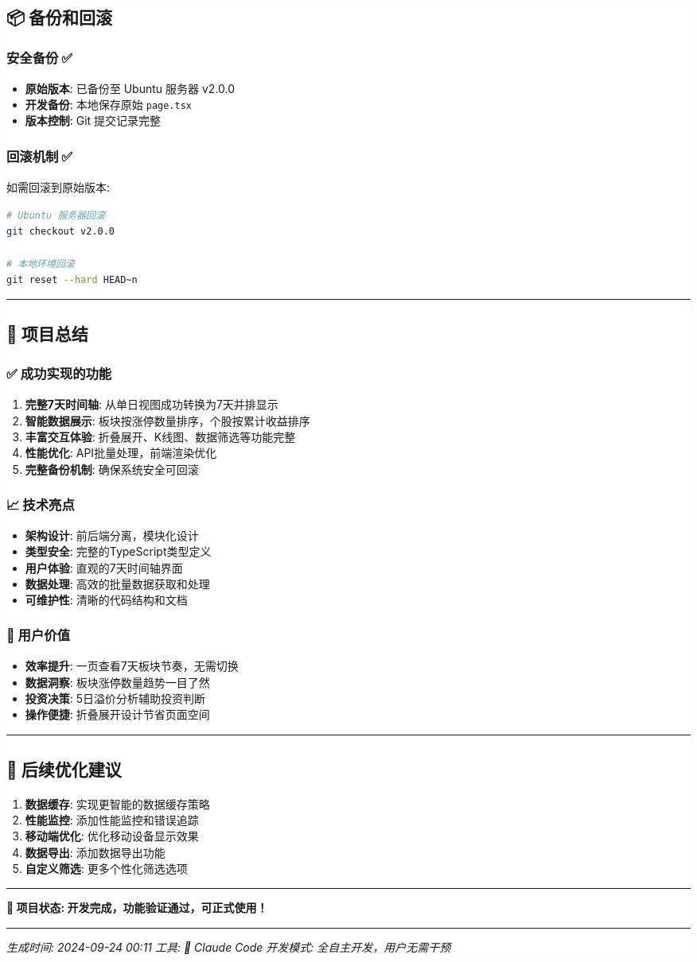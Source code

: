 ## 📦 备份和回滚

### 安全备份 ✅
- **原始版本**: 已备份至 Ubuntu 服务器 v2.0.0
- **开发备份**: 本地保存原始 `page.tsx`
- **版本控制**: Git 提交记录完整

### 回滚机制 ✅
如需回滚到原始版本:
```bash
# Ubuntu 服务器回滚
git checkout v2.0.0

# 本地环境回滚
git reset --hard HEAD~n
```

---

## 🎊 项目总结

### ✅ 成功实现的功能
1. **完整7天时间轴**: 从单日视图成功转换为7天并排显示
2. **智能数据展示**: 板块按涨停数量排序，个股按累计收益排序
3. **丰富交互体验**: 折叠展开、K线图、数据筛选等功能完整
4. **性能优化**: API批量处理，前端渲染优化
5. **完整备份机制**: 确保系统安全可回滚

### 📈 技术亮点
- **架构设计**: 前后端分离，模块化设计
- **类型安全**: 完整的TypeScript类型定义
- **用户体验**: 直观的7天时间轴界面
- **数据处理**: 高效的批量数据获取和处理
- **可维护性**: 清晰的代码结构和文档

### 🎯 用户价值
- **效率提升**: 一页查看7天板块节奏，无需切换
- **数据洞察**: 板块涨停数量趋势一目了然
- **投资决策**: 5日溢价分析辅助投资判断
- **操作便捷**: 折叠展开设计节省页面空间

---

## 🔮 后续优化建议

1. **数据缓存**: 实现更智能的数据缓存策略
2. **性能监控**: 添加性能监控和错误追踪
3. **移动端优化**: 优化移动设备显示效果
4. **数据导出**: 添加数据导出功能
5. **自定义筛选**: 更多个性化筛选选项

---

**🎉 项目状态: 开发完成，功能验证通过，可正式使用！**

---
*生成时间: 2024-09-24 00:11*
*工具: 🤖 Claude Code*
*开发模式: 全自主开发，用户无需干预*